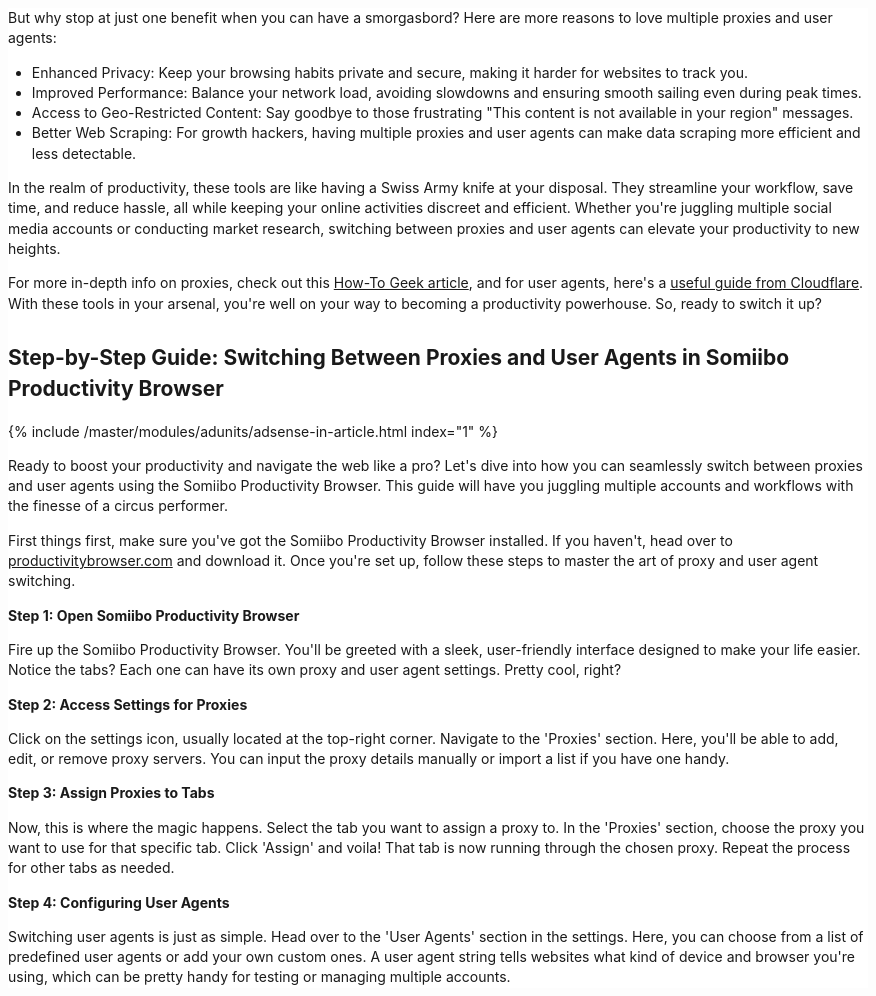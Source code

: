 But why stop at just one benefit when you can have a smorgasbord? Here are more reasons to love multiple proxies and user agents:

- Enhanced Privacy: Keep your browsing habits private and secure, making it harder for websites to track you.
- Improved Performance: Balance your network load, avoiding slowdowns and ensuring smooth sailing even during peak times.
- Access to Geo-Restricted Content: Say goodbye to those frustrating "This content is not available in your region" messages.
- Better Web Scraping: For growth hackers, having multiple proxies and user agents can make data scraping more efficient and less detectable.

In the realm of productivity, these tools are like having a Swiss Army knife at your disposal. They streamline your workflow, save time, and reduce hassle, all while keeping your online activities discreet and efficient. Whether you're juggling multiple social media accounts or conducting market research, switching between proxies and user agents can elevate your productivity to new heights.

For more in-depth info on proxies, check out this [How-To Geek article](https://www.howtogeek.com/442295/what-is-a-proxy-server/), and for user agents, here's a [useful guide from Cloudflare](https://www.cloudflare.com/learning/cdn/glossary/user-agent/). With these tools in your arsenal, you're well on your way to becoming a productivity powerhouse. So, ready to switch it up?

## Step-by-Step Guide: Switching Between Proxies and User Agents in Somiibo Productivity Browser

{% include /master/modules/adunits/adsense-in-article.html index="1" %}

Ready to boost your productivity and navigate the web like a pro? Let's dive into how you can seamlessly switch between proxies and user agents using the Somiibo Productivity Browser. This guide will have you juggling multiple accounts and workflows with the finesse of a circus performer.

First things first, make sure you've got the Somiibo Productivity Browser installed. If you haven't, head over to [productivitybrowser.com](https://productivitybrowser.com) and download it. Once you're set up, follow these steps to master the art of proxy and user agent switching.

**Step 1: Open Somiibo Productivity Browser**

Fire up the Somiibo Productivity Browser. You'll be greeted with a sleek, user-friendly interface designed to make your life easier. Notice the tabs? Each one can have its own proxy and user agent settings. Pretty cool, right?

**Step 2: Access Settings for Proxies**

Click on the settings icon, usually located at the top-right corner. Navigate to the 'Proxies' section. Here, you'll be able to add, edit, or remove proxy servers. You can input the proxy details manually or import a list if you have one handy.

**Step 3: Assign Proxies to Tabs**

Now, this is where the magic happens. Select the tab you want to assign a proxy to. In the 'Proxies' section, choose the proxy you want to use for that specific tab. Click 'Assign' and voila! That tab is now running through the chosen proxy. Repeat the process for other tabs as needed.

**Step 4: Configuring User Agents**

Switching user agents is just as simple. Head over to the 'User Agents' section in the settings. Here, you can choose from a list of predefined user agents or add your own custom ones. A user agent string tells websites what kind of device and browser you're using, which can be pretty handy for testing or managing multiple accounts.
